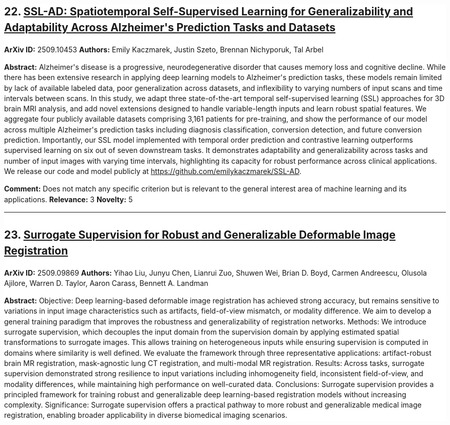 ## 22. [SSL-AD: Spatiotemporal Self-Supervised Learning for Generalizability and Adaptability Across Alzheimer's Prediction Tasks and Datasets](https://arxiv.org/abs/2509.10453) <a id="link22"></a>
**ArXiv ID:** 2509.10453
**Authors:** Emily Kaczmarek, Justin Szeto, Brennan Nichyporuk, Tal Arbel

**Abstract:**  Alzheimer's disease is a progressive, neurodegenerative disorder that causes memory loss and cognitive decline. While there has been extensive research in applying deep learning models to Alzheimer's prediction tasks, these models remain limited by lack of available labeled data, poor generalization across datasets, and inflexibility to varying numbers of input scans and time intervals between scans. In this study, we adapt three state-of-the-art temporal self-supervised learning (SSL) approaches for 3D brain MRI analysis, and add novel extensions designed to handle variable-length inputs and learn robust spatial features. We aggregate four publicly available datasets comprising 3,161 patients for pre-training, and show the performance of our model across multiple Alzheimer's prediction tasks including diagnosis classification, conversion detection, and future conversion prediction. Importantly, our SSL model implemented with temporal order prediction and contrastive learning outperforms supervised learning on six out of seven downstream tasks. It demonstrates adaptability and generalizability across tasks and number of input images with varying time intervals, highlighting its capacity for robust performance across clinical applications. We release our code and model publicly at https://github.com/emilykaczmarek/SSL-AD.

**Comment:** Does not match any specific criterion but is relevant to the general interest area of machine learning and its applications.
**Relevance:** 3
**Novelty:** 5

---

## 23. [Surrogate Supervision for Robust and Generalizable Deformable Image Registration](https://arxiv.org/abs/2509.09869) <a id="link23"></a>
**ArXiv ID:** 2509.09869
**Authors:** Yihao Liu, Junyu Chen, Lianrui Zuo, Shuwen Wei, Brian D. Boyd, Carmen Andreescu, Olusola Ajilore, Warren D. Taylor, Aaron Carass, Bennett A. Landman

**Abstract:**  Objective: Deep learning-based deformable image registration has achieved strong accuracy, but remains sensitive to variations in input image characteristics such as artifacts, field-of-view mismatch, or modality difference. We aim to develop a general training paradigm that improves the robustness and generalizability of registration networks. Methods: We introduce surrogate supervision, which decouples the input domain from the supervision domain by applying estimated spatial transformations to surrogate images. This allows training on heterogeneous inputs while ensuring supervision is computed in domains where similarity is well defined. We evaluate the framework through three representative applications: artifact-robust brain MR registration, mask-agnostic lung CT registration, and multi-modal MR registration. Results: Across tasks, surrogate supervision demonstrated strong resilience to input variations including inhomogeneity field, inconsistent field-of-view, and modality differences, while maintaining high performance on well-curated data. Conclusions: Surrogate supervision provides a principled framework for training robust and generalizable deep learning-based registration models without increasing complexity. Significance: Surrogate supervision offers a practical pathway to more robust and generalizable medical image registration, enabling broader applicability in diverse biomedical imaging scenarios.
